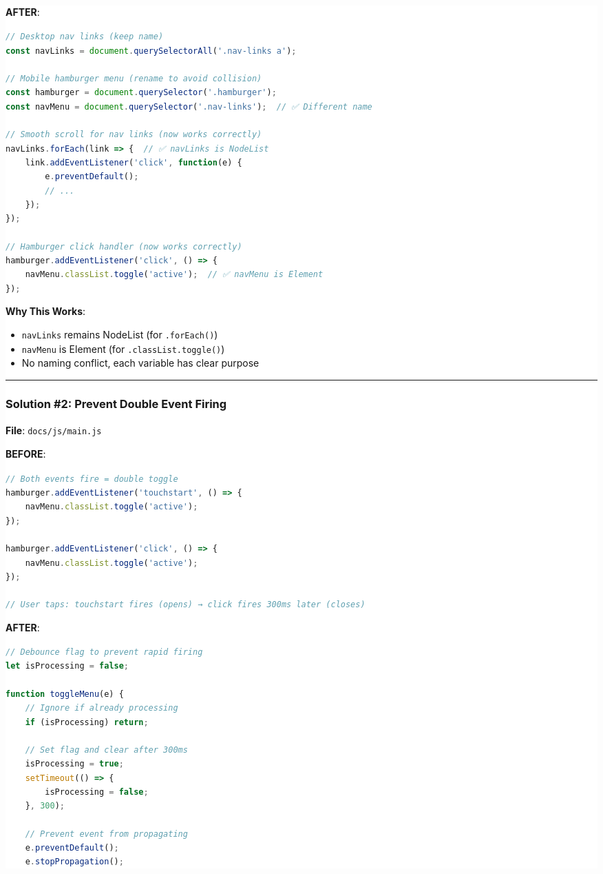 **AFTER**:
```javascript
// Desktop nav links (keep name)
const navLinks = document.querySelectorAll('.nav-links a');

// Mobile hamburger menu (rename to avoid collision)
const hamburger = document.querySelector('.hamburger');
const navMenu = document.querySelector('.nav-links');  // ✅ Different name

// Smooth scroll for nav links (now works correctly)
navLinks.forEach(link => {  // ✅ navLinks is NodeList
    link.addEventListener('click', function(e) {
        e.preventDefault();
        // ...
    });
});

// Hamburger click handler (now works correctly)
hamburger.addEventListener('click', () => {
    navMenu.classList.toggle('active');  // ✅ navMenu is Element
});
```

**Why This Works**:
- `navLinks` remains NodeList (for `.forEach()`)
- `navMenu` is Element (for `.classList.toggle()`)
- No naming conflict, each variable has clear purpose

---

### Solution #2: Prevent Double Event Firing

**File**: `docs/js/main.js`

**BEFORE**:
```javascript
// Both events fire = double toggle
hamburger.addEventListener('touchstart', () => {
    navMenu.classList.toggle('active');
});

hamburger.addEventListener('click', () => {
    navMenu.classList.toggle('active');
});

// User taps: touchstart fires (opens) → click fires 300ms later (closes)
```

**AFTER**:
```javascript
// Debounce flag to prevent rapid firing
let isProcessing = false;

function toggleMenu(e) {
    // Ignore if already processing
    if (isProcessing) return;

    // Set flag and clear after 300ms
    isProcessing = true;
    setTimeout(() => {
        isProcessing = false;
    }, 300);

    // Prevent event from propagating
    e.preventDefault();
    e.stopPropagation();
```